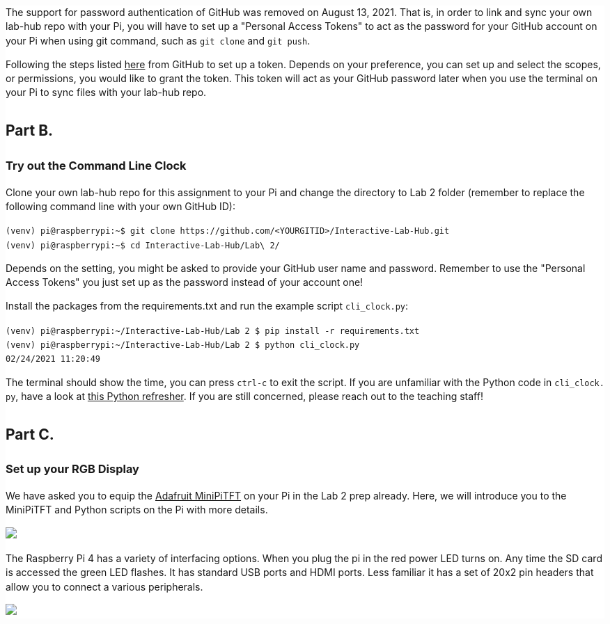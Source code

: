 The support for password authentication of GitHub was removed on August 13, 2021. That is, in order to link and sync your own lab-hub repo with your Pi, you will have to set up a "Personal Access Tokens" to act as the password for your GitHub account on your Pi when using git command, such as `git clone` and `git push`.

Following the steps listed [here](https://docs.github.com/en/github/authenticating-to-github/keeping-your-account-and-data-secure/creating-a-personal-access-token) from GitHub to set up a token. Depends on your preference, you can set up and select the scopes, or permissions, you would like to grant the token. This token will act as your GitHub password later when you use the terminal on your Pi to sync files with your lab-hub repo.


## Part B. 
### Try out the Command Line Clock
Clone your own lab-hub repo for this assignment to your Pi and change the directory to Lab 2 folder (remember to replace the following command line with your own GitHub ID):

```
(venv) pi@raspberrypi:~$ git clone https://github.com/<YOURGITID>/Interactive-Lab-Hub.git
(venv) pi@raspberrypi:~$ cd Interactive-Lab-Hub/Lab\ 2/
```
Depends on the setting, you might be asked to provide your GitHub user name and password. Remember to use the "Personal Access Tokens" you just set up as the password instead of your account one!


Install the packages from the requirements.txt and run the example script `cli_clock.py`:

```
(venv) pi@raspberrypi:~/Interactive-Lab-Hub/Lab 2 $ pip install -r requirements.txt
(venv) pi@raspberrypi:~/Interactive-Lab-Hub/Lab 2 $ python cli_clock.py 
02/24/2021 11:20:49
```

The terminal should show the time, you can press `ctrl-c` to exit the script.
If you are unfamiliar with the Python code in `cli_clock.py`, have a look at [this Python refresher](https://hackernoon.com/intermediate-python-refresher-tutorial-project-ideas-and-tips-i28s320p). If you are still concerned, please reach out to the teaching staff!


## Part C. 
### Set up your RGB Display
We have asked you to equip the [Adafruit MiniPiTFT](https://www.adafruit.com/product/4393) on your Pi in the Lab 2 prep already. Here, we will introduce you to the MiniPiTFT and Python scripts on the Pi with more details.

<img src="https://cdn-learn.adafruit.com/assets/assets/000/082/842/large1024/adafruit_products_4393_iso_ORIG_2019_10.jpg" height="200" />

The Raspberry Pi 4 has a variety of interfacing options. When you plug the pi in the red power LED turns on. Any time the SD card is accessed the green LED flashes. It has standard USB ports and HDMI ports. Less familiar it has a set of 20x2 pin headers that allow you to connect a various peripherals.

<img src="https://maker.pro/storage/g9KLAxU/g9KLAxUiJb9e4Zp1xcxrMhbCDyc3QWPdSunYAoew.png" height="400" />
